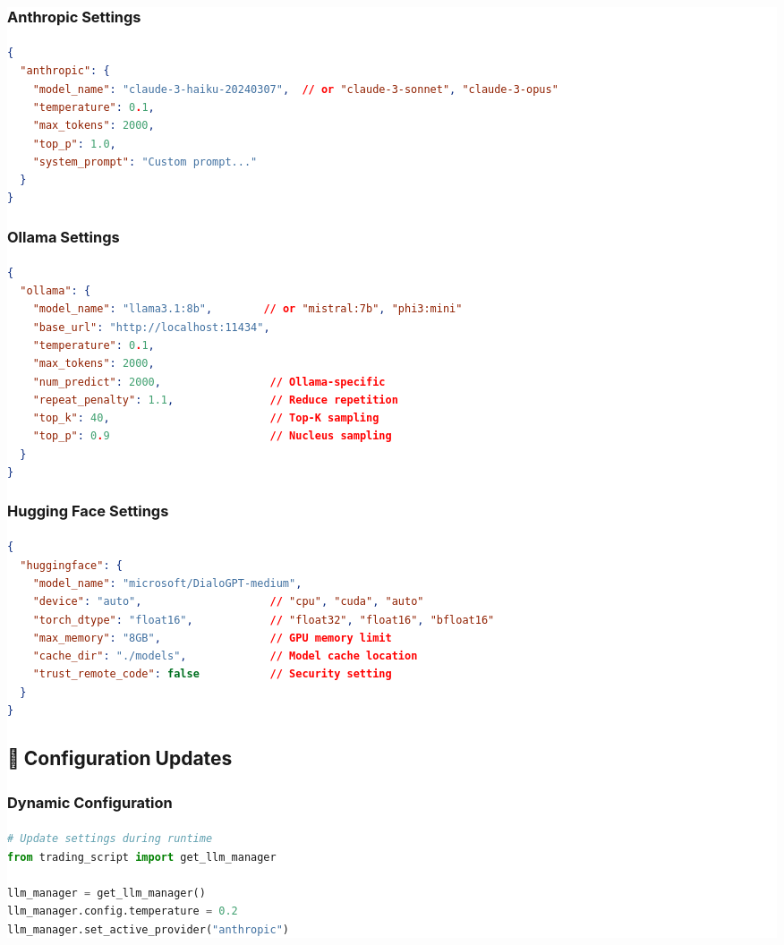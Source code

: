 ### Anthropic Settings
```json
{
  "anthropic": {
    "model_name": "claude-3-haiku-20240307",  // or "claude-3-sonnet", "claude-3-opus"
    "temperature": 0.1,
    "max_tokens": 2000,
    "top_p": 1.0,
    "system_prompt": "Custom prompt..."
  }
}
```

### Ollama Settings
```json
{
  "ollama": {
    "model_name": "llama3.1:8b",        // or "mistral:7b", "phi3:mini"
    "base_url": "http://localhost:11434",
    "temperature": 0.1,
    "max_tokens": 2000,
    "num_predict": 2000,                 // Ollama-specific
    "repeat_penalty": 1.1,               // Reduce repetition
    "top_k": 40,                         // Top-K sampling
    "top_p": 0.9                         // Nucleus sampling
  }
}
```

### Hugging Face Settings
```json
{
  "huggingface": {
    "model_name": "microsoft/DialoGPT-medium",
    "device": "auto",                    // "cpu", "cuda", "auto"
    "torch_dtype": "float16",            // "float32", "float16", "bfloat16"
    "max_memory": "8GB",                 // GPU memory limit
    "cache_dir": "./models",             // Model cache location
    "trust_remote_code": false           // Security setting
  }
}
```

## 🔄 Configuration Updates

### Dynamic Configuration
```python
# Update settings during runtime
from trading_script import get_llm_manager

llm_manager = get_llm_manager()
llm_manager.config.temperature = 0.2
llm_manager.set_active_provider("anthropic")
```
